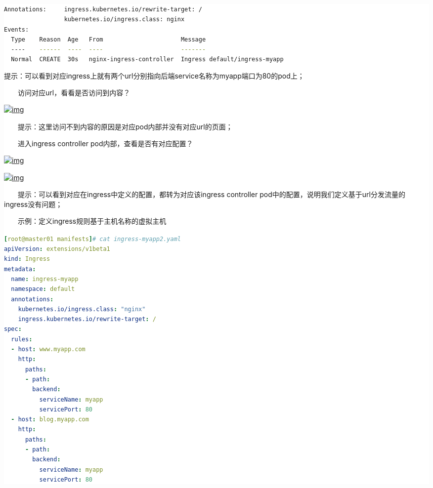 ```bash
Annotations:     ingress.kubernetes.io/rewrite-target: /
                 kubernetes.io/ingress.class: nginx
Events:
  Type    Reason  Age   From                      Message
  ----    ------  ----  ----                      -------
  Normal  CREATE  30s   nginx-ingress-controller  Ingress default/ingress-myapp
```

提示：可以看到对应ingress上就有两个url分别指向后端service名称为myapp端口为80的pod上；

　　访问对应url，看看是否访问到内容？

[
![img](https://img2020.cnblogs.com/blog/1503305/202012/1503305-20201222012352893-1927356262.png)](https://img2020.cnblogs.com/blog/1503305/202012/1503305-20201222012352893-1927356262.png)

　　提示：这里访问不到内容的原因是对应pod内部并没有对应url的页面；

　　进入ingress controller pod内部，查看是否有对应配置？

[![img](https://img2020.cnblogs.com/blog/1503305/202012/1503305-20201222012834238-1341881927.png)](https://img2020.cnblogs.com/blog/1503305/202012/1503305-20201222012834238-1341881927.png)

[![img](https://img2020.cnblogs.com/blog/1503305/202012/1503305-20201222012927239-180274804.png)](https://img2020.cnblogs.com/blog/1503305/202012/1503305-20201222012927239-180274804.png)

　　提示：可以看到对应在ingress中定义的配置，都转为对应该ingress controller pod中的配置，说明我们定义基于url分发流量的ingress没有问题；

　　示例：定义ingress规则基于主机名称的虚拟主机

```yaml
[root@master01 manifests]# cat ingress-myapp2.yaml
apiVersion: extensions/v1beta1
kind: Ingress
metadata:
  name: ingress-myapp
  namespace: default
  annotations:
    kubernetes.io/ingress.class: "nginx"
    ingress.kubernetes.io/rewrite-target: /
spec:
  rules:
  - host: www.myapp.com
    http:
      paths:
      - path:
        backend:
          serviceName: myapp
          servicePort: 80
  - host: blog.myapp.com
    http:
      paths:
      - path:
        backend:
          serviceName: myapp
          servicePort: 80
```
